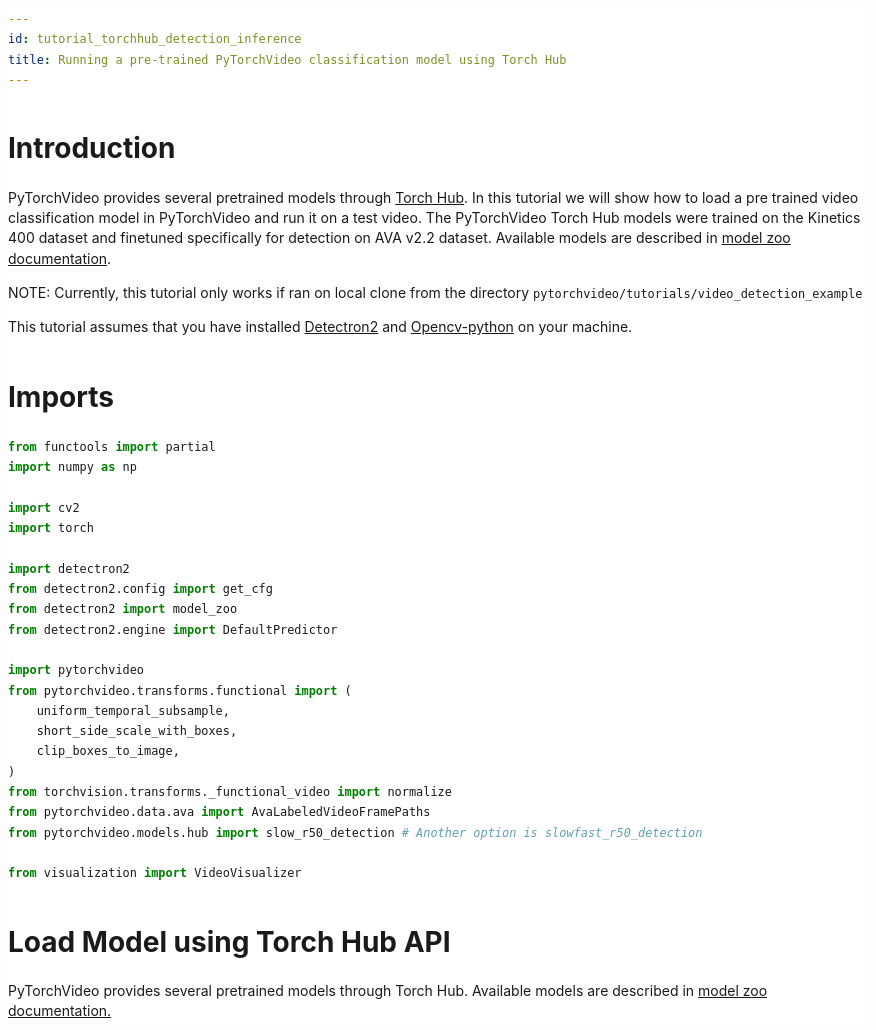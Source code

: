 ```yaml
---
id: tutorial_torchhub_detection_inference
title: Running a pre-trained PyTorchVideo classification model using Torch Hub
---
```


# Introduction

PyTorchVideo provides several pretrained models through [Torch Hub](https://pytorch.org/hub/). In this tutorial we will show how to load a pre trained video classification model in PyTorchVideo and run it on a test video. The PyTorchVideo Torch Hub models were trained on the Kinetics 400 dataset and finetuned specifically for detection on AVA v2.2 dataset.  Available models are described in [model zoo documentation](https://pytorchvideo.readthedocs.io/en/latest/model_zoo.html).

NOTE: Currently, this tutorial only works if ran on local clone from the directory `pytorchvideo/tutorials/video_detection_example`

This tutorial assumes that you have installed [Detectron2]((https://github.com/facebookresearch/detectron2/blob/main/INSTALL.md)) and [Opencv-python](https://pypi.org/project/opencv-python/) on your machine.

# Imports
```python
from functools import partial
import numpy as np

import cv2
import torch

import detectron2
from detectron2.config import get_cfg
from detectron2 import model_zoo
from detectron2.engine import DefaultPredictor

import pytorchvideo
from pytorchvideo.transforms.functional import (
    uniform_temporal_subsample,
    short_side_scale_with_boxes,
    clip_boxes_to_image,
)
from torchvision.transforms._functional_video import normalize
from pytorchvideo.data.ava import AvaLabeledVideoFramePaths
from pytorchvideo.models.hub import slow_r50_detection # Another option is slowfast_r50_detection

from visualization import VideoVisualizer
```

# Load Model using Torch Hub API
PyTorchVideo provides several pretrained models through Torch Hub. Available models are described in [model zoo documentation.](https://github.com/facebookresearch/pytorchvideo/blob/main/docs/source/model_zoo.md)
